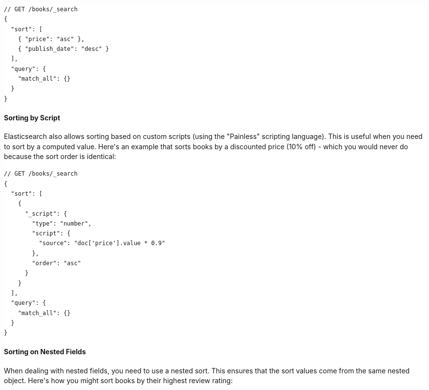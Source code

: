


```
// GET /books/_search
{
  "sort": [
    { "price": "asc" },
    { "publish_date": "desc" }
  ],
  "query": {
    "match_all": {}
  }
}
```



#### Sorting by Script





Elasticsearch also allows sorting based on custom scripts (using the "Painless" scripting language). This is useful when you need to sort by a computed value. Here's an example that sorts books by a discounted price (10% off) - which you would never do because the sort order is identical:




```
// GET /books/_search
{
  "sort": [
    {
      "_script": {
        "type": "number",
        "script": {
          "source": "doc['price'].value * 0.9"
        },
        "order": "asc"
      }
    }
  ],
  "query": {
    "match_all": {}
  }
}
```



#### Sorting on Nested Fields





When dealing with nested fields, you need to use a nested sort. This ensures that the sort values come from the same nested object. Here's how you might sort books by their highest review rating:
